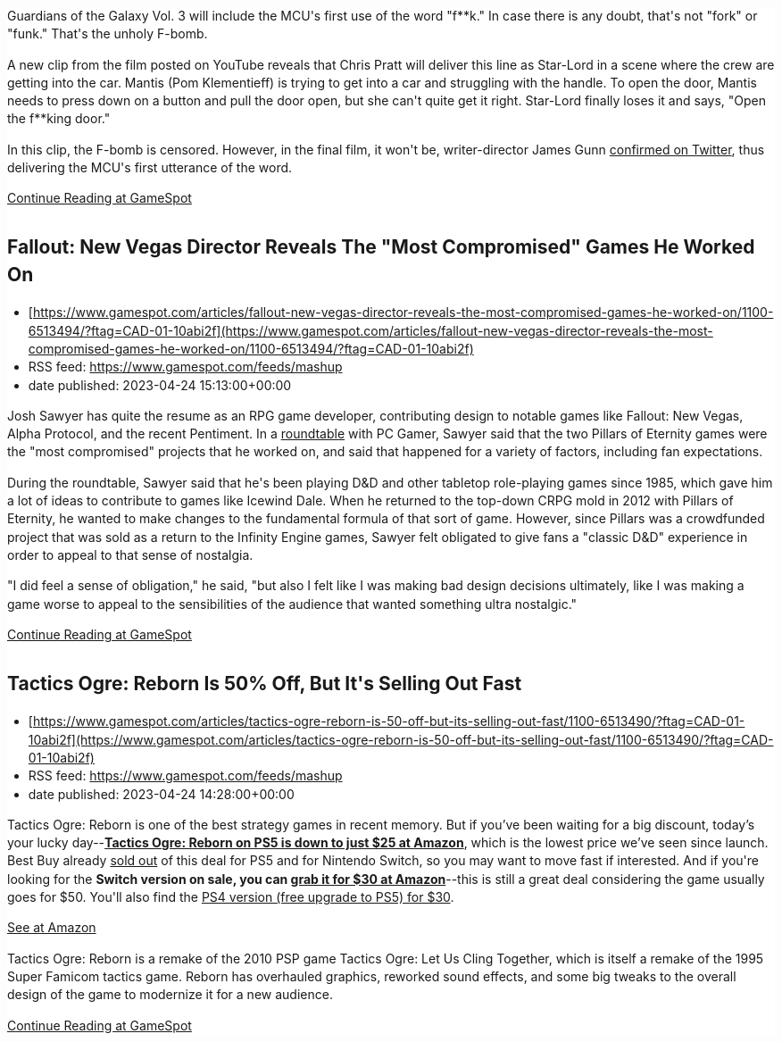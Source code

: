 <p>Guardians of the Galaxy Vol. 3 will include the MCU's first use of the word "f**k." In case there is any doubt, that's not "fork" or "funk." That's the unholy F-bomb.</p><p>A new clip from the film posted on YouTube reveals that Chris Pratt will deliver this line as Star-Lord in a scene where the crew are getting into the car. Mantis (Pom Klementieff) is trying to get into a car and struggling with the handle. To open the door, Mantis needs to press down on a button and pull the door open, but she can't quite get it right. Star-Lord finally loses it and says, "Open the f**king door."</p><div>          </div><p>In this clip, the F-bomb is censored. However, in the final film, it won't be, writer-director James Gunn <a href="https://twitter.com/JamesGunn/status/1650005003711512577">confirmed on Twitter</a>, thus delivering the MCU's first utterance of the word.</p><a href="https://www.gamespot.com/articles/guardians-of-the-galaxy-3-will-have-mcus-first-f-bomb-and-here-it-is/1100-6513493/?ftag=CAD-01-10abi2f/">Continue Reading at GameSpot</a>

## Fallout: New Vegas Director Reveals The "Most Compromised" Games He Worked On
 - [https://www.gamespot.com/articles/fallout-new-vegas-director-reveals-the-most-compromised-games-he-worked-on/1100-6513494/?ftag=CAD-01-10abi2f](https://www.gamespot.com/articles/fallout-new-vegas-director-reveals-the-most-compromised-games-he-worked-on/1100-6513494/?ftag=CAD-01-10abi2f)
 - RSS feed: https://www.gamespot.com/feeds/mashup
 - date published: 2023-04-24 15:13:00+00:00

<p dir="ltr">Josh Sawyer has quite the resume as an RPG game developer, contributing design to notable games like Fallout: New Vegas, Alpha Protocol, and the recent Pentiment. In a <a href="https://www.pcgamer.com/josh-sawyer-the-most-compromised-games-i-worked-on-were-pillars-of-eternity-1-and-2/">roundtable</a> with PC Gamer, Sawyer said that the two Pillars of Eternity games were the "most compromised" projects that he worked on, and said that happened for a variety of factors, including fan expectations.</p><p dir="ltr">During the roundtable, Sawyer said that he's been playing D&amp;D and other tabletop role-playing games since 1985, which gave him a lot of ideas to contribute to games like Icewind Dale. When he returned to the top-down CRPG mold in 2012 with Pillars of Eternity, he wanted to make changes to the fundamental formula of that sort of game. However, since Pillars was a crowdfunded project that was sold as a return to the Infinity Engine games, Sawyer felt obligated to give fans a "classic D&amp;D" experience in order to appeal to that sense of nostalgia.</p><p dir="ltr">"I did feel a sense of obligation," he said, "but also I felt like I was making bad design decisions ultimately, like I was making a game worse to appeal to the sensibilities of the audience that wanted something ultra nostalgic."</p><a href="https://www.gamespot.com/articles/fallout-new-vegas-director-reveals-the-most-compromised-games-he-worked-on/1100-6513494/?ftag=CAD-01-10abi2f/">Continue Reading at GameSpot</a>

## Tactics Ogre: Reborn Is 50% Off, But It's Selling Out Fast
 - [https://www.gamespot.com/articles/tactics-ogre-reborn-is-50-off-but-its-selling-out-fast/1100-6513490/?ftag=CAD-01-10abi2f](https://www.gamespot.com/articles/tactics-ogre-reborn-is-50-off-but-its-selling-out-fast/1100-6513490/?ftag=CAD-01-10abi2f)
 - RSS feed: https://www.gamespot.com/feeds/mashup
 - date published: 2023-04-24 14:28:00+00:00

<p>Tactics Ogre: Reborn is one of the best strategy games in recent memory. But if you’ve been waiting for a big discount, today’s your lucky day--<strong><a href="https://www.amazon.com/Tactics-Ogre-Reborn-PlayStation-5/dp/B0B8T6TV38?tag=gamespot-promos-20">Tactics Ogre: Reborn on PS5 is down to just $25 at Amazon</a></strong>, which is the lowest price we’ve seen since launch. Best Buy already <span class="norewrite">           <a href="https://shop-links.co/1803922829391840891?u1=subid_value">sold out</a> </span> of this deal for PS5 and for Nintendo Switch, so you may want to move fast if interested. And if you're looking for the <strong>Switch version on sale, you can </strong><a href="https://www.amazon.com/Tactics-Ogre-Reborn-PlayStation-5/dp/B0B8T7GBCT?tag=gamespot-promos-20"><strong>grab it for $30 at Amazon</strong></a>--this is still a great deal considering the game usually goes for $50. You'll also find the <a href="https://www.amazon.com/Tactics-Ogre-Reborn-PlayStation-5/dp/B0B8T91Y72?tag=gamespot-promos-20&amp;th=1">PS4 version (free upgrade to PS5) for $30</a>.</p><div class="norewrite" title="">           <a href="https://www.amazon.com/Tactics-Ogre-Reborn-PlayStation-5/dp/B0B8T6TV38?tag=gamespot-promos-20&amp;th=1">See at Amazon</a> </div><p> </p><p>Tactics Ogre: Reborn is a remake of the 2010 PSP game Tactics Ogre: Let Us Cling Together, which is itself a remake of the 1995 Super Famicom tactics game. Reborn has overhauled graphics, reworked sound effects, and some big tweaks to the overall design of the game to modernize it for a new audience.</p><a href="https://www.gamespot.com/articles/tactics-ogre-reborn-is-50-off-but-its-selling-out-fast/1100-6513490/?ftag=CAD-01-10abi2f/">Continue Reading at GameSpot</a>
